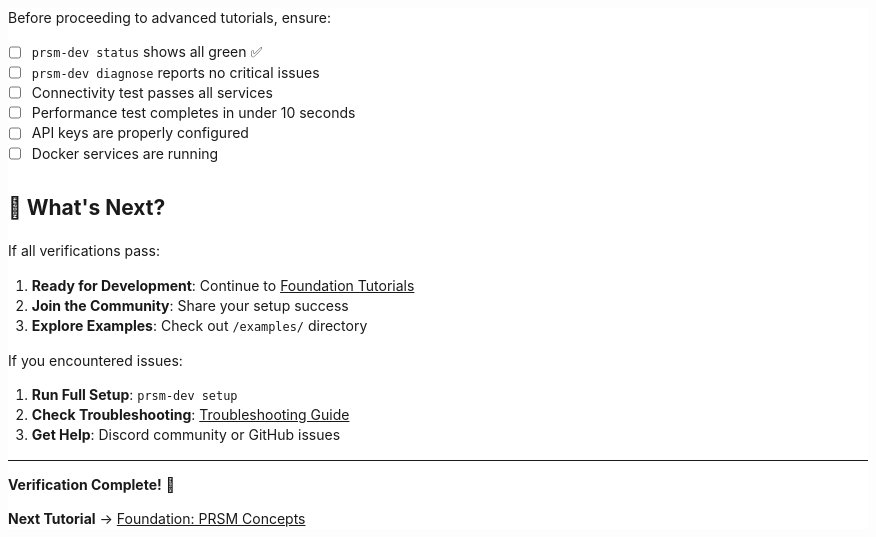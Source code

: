 Before proceeding to advanced tutorials, ensure:

- [ ] `prsm-dev status` shows all green ✅
- [ ] `prsm-dev diagnose` reports no critical issues
- [ ] Connectivity test passes all services
- [ ] Performance test completes in under 10 seconds
- [ ] API keys are properly configured
- [ ] Docker services are running

## 🎯 What's Next?

If all verifications pass:

1. **Ready for Development**: Continue to [Foundation Tutorials](../02-foundation/)
2. **Join the Community**: Share your setup success
3. **Explore Examples**: Check out `/examples/` directory

If you encountered issues:

1. **Run Full Setup**: `prsm-dev setup`
2. **Check Troubleshooting**: [Troubleshooting Guide](../../TROUBLESHOOTING_GUIDE.md)
3. **Get Help**: Discord community or GitHub issues

---

**Verification Complete!** 🎉 

**Next Tutorial** → [Foundation: PRSM Concepts](../02-foundation/concepts.md)
